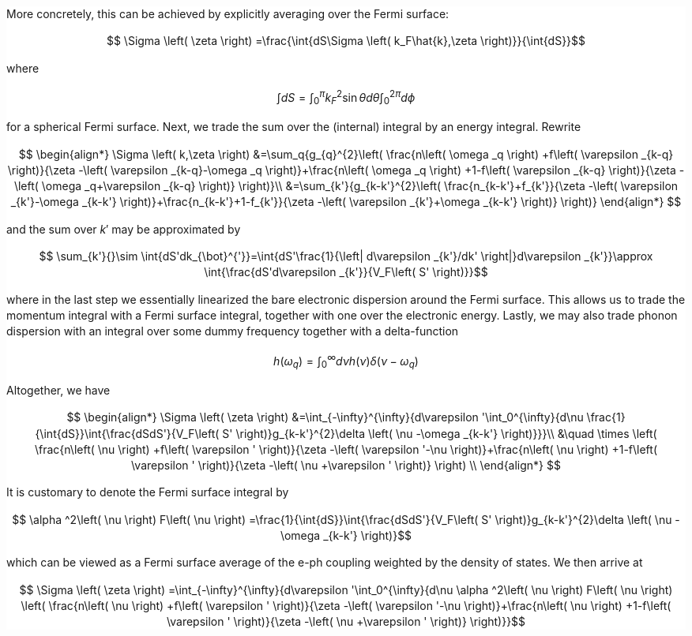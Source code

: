 More concretely, this can be achieved by explicitly averaging over the Fermi surface:

$$ \Sigma \left( \zeta \right) =\frac{\int{dS\Sigma \left( k_F\hat{k},\zeta \right)}}{\int{dS}}$$

where

$$ \int{dS}=\int_0^{\pi}{k_{F}^{2}\sin \theta d\theta \int_0^{2\pi}{d\phi}}$$

for a spherical Fermi surface. Next, we trade the sum over the (internal) integral by an energy integral. Rewrite

$$
\begin{align*}
    \Sigma \left( k,\zeta \right) &=\sum_q{g_{q}^{2}\left( \frac{n\left( \omega _q \right) +f\left( \varepsilon _{k-q} \right)}{\zeta -\left( \varepsilon _{k-q}-\omega _q \right)}+\frac{n\left( \omega _q \right) +1-f\left( \varepsilon _{k-q} \right)}{\zeta -\left( \omega _q+\varepsilon _{k-q} \right)} \right)}\\
    &=\sum_{k'}{g_{k-k'}^{2}\left( \frac{n_{k-k'}+f_{k'}}{\zeta -\left( \varepsilon _{k'}-\omega _{k-k'} \right)}+\frac{n_{k-k'}+1-f_{k'}}{\zeta -\left( \varepsilon _{k'}+\omega _{k-k'} \right)} \right)}
\end{align*}
$$

and the sum over $k\prime$ may be approximated by

$$ \sum_{k'}{}\sim \int{dS'dk_{\bot}^{'}}=\int{dS'\frac{1}{\left| d\varepsilon _{k'}/dk' \right|}d\varepsilon _{k'}}\approx \int{\frac{dS'd\varepsilon _{k'}}{V_F\left( S' \right)}}$$

where in the last step we essentially linearized the bare electronic dispersion around the Fermi surface. This allows us to trade the momentum integral with a Fermi surface integral, together with one over the electronic energy. Lastly, we may also trade phonon dispersion with an integral over some dummy frequency together with a delta-function

$$ h\left( \omega _q \right) =\int_0^{\infty}{d\nu h\left( \nu \right) \delta \left( \nu -\omega _q \right)}$$

Altogether, we have

$$
\begin{align*}
    \Sigma \left( \zeta \right) &=\int_{-\infty}^{\infty}{d\varepsilon '\int_0^{\infty}{d\nu \frac{1}{\int{dS}}\int{\frac{dSdS'}{V_F\left( S' \right)}g_{k-k'}^{2}\delta \left( \nu -\omega _{k-k'} \right)}}}\\
    &\quad \times \left( \frac{n\left( \nu \right) +f\left( \varepsilon ' \right)}{\zeta -\left( \varepsilon '-\nu \right)}+\frac{n\left( \nu \right) +1-f\left( \varepsilon ' \right)}{\zeta -\left( \nu +\varepsilon ' \right)} \right) \\
\end{align*}
$$

It is customary to denote the Fermi surface integral by

$$ \alpha ^2\left( \nu \right) F\left( \nu \right) =\frac{1}{\int{dS}}\int{\frac{dSdS'}{V_F\left( S' \right)}g_{k-k'}^{2}\delta \left( \nu -\omega _{k-k'} \right)}$$

which can be viewed as a Fermi surface average of the e-ph coupling weighted by the density of states. We then arrive at

$$ \Sigma \left( \zeta \right) =\int_{-\infty}^{\infty}{d\varepsilon '\int_0^{\infty}{d\nu \alpha ^2\left( \nu \right) F\left( \nu \right) \left( \frac{n\left( \nu \right) +f\left( \varepsilon ' \right)}{\zeta -\left( \varepsilon '-\nu \right)}+\frac{n\left( \nu \right) +1-f\left( \varepsilon ' \right)}{\zeta -\left( \nu +\varepsilon ' \right)} \right)}}$$
